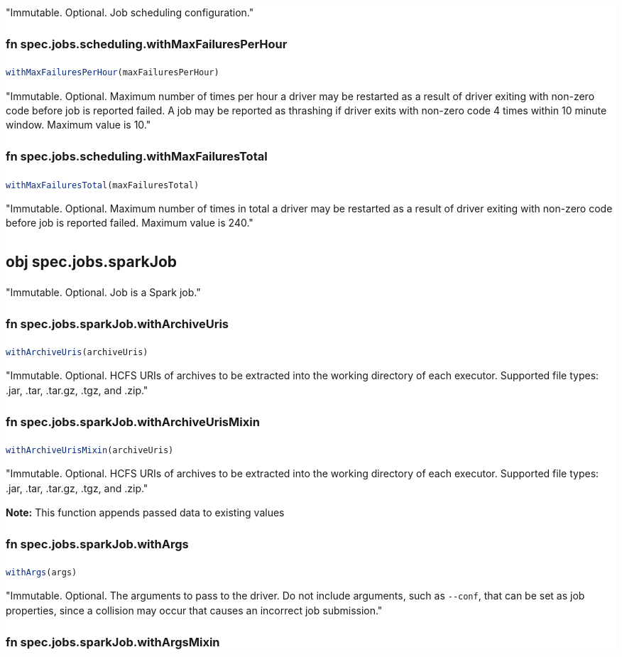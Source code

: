 "Immutable. Optional. Job scheduling configuration."

### fn spec.jobs.scheduling.withMaxFailuresPerHour

```ts
withMaxFailuresPerHour(maxFailuresPerHour)
```

"Immutable. Optional. Maximum number of times per hour a driver may be restarted as a result of driver exiting with non-zero code before job is reported failed. A job may be reported as thrashing if driver exits with non-zero code 4 times within 10 minute window. Maximum value is 10."

### fn spec.jobs.scheduling.withMaxFailuresTotal

```ts
withMaxFailuresTotal(maxFailuresTotal)
```

"Immutable. Optional. Maximum number of times in total a driver may be restarted as a result of driver exiting with non-zero code before job is reported failed. Maximum value is 240."

## obj spec.jobs.sparkJob

"Immutable. Optional. Job is a Spark job."

### fn spec.jobs.sparkJob.withArchiveUris

```ts
withArchiveUris(archiveUris)
```

"Immutable. Optional. HCFS URIs of archives to be extracted into the working directory of each executor. Supported file types: .jar, .tar, .tar.gz, .tgz, and .zip."

### fn spec.jobs.sparkJob.withArchiveUrisMixin

```ts
withArchiveUrisMixin(archiveUris)
```

"Immutable. Optional. HCFS URIs of archives to be extracted into the working directory of each executor. Supported file types: .jar, .tar, .tar.gz, .tgz, and .zip."

**Note:** This function appends passed data to existing values

### fn spec.jobs.sparkJob.withArgs

```ts
withArgs(args)
```

"Immutable. Optional. The arguments to pass to the driver. Do not include arguments, such as `--conf`, that can be set as job properties, since a collision may occur that causes an incorrect job submission."

### fn spec.jobs.sparkJob.withArgsMixin
